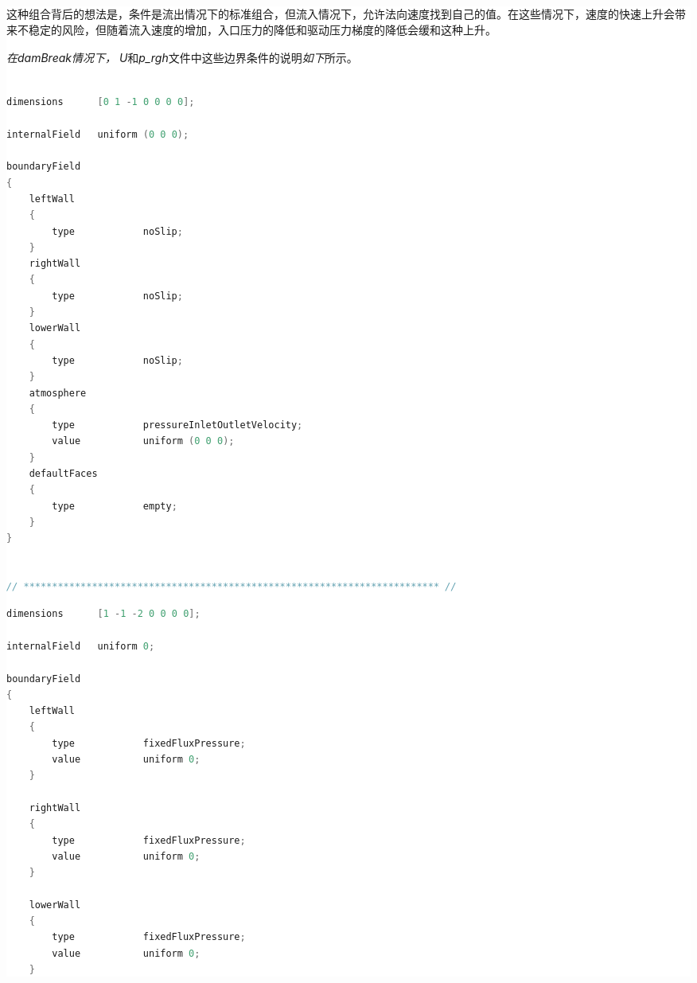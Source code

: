 这种组合背后的想法是，条件是流出情况下的标准组合，但流入情况下，允许法向速度找到自己的值。在这些情况下，速度的快速上升会带来不稳定的风险，但随着流入速度的增加，入口压力的降低和驱动压力梯度的降低会缓和这种上升。

*在damBreak情况下，* *U*和*p_rgh*文件中这些边界条件的说明*如下*所示。

```c++

dimensions      [0 1 -1 0 0 0 0];

internalField   uniform (0 0 0);

boundaryField
{
    leftWall
    {
        type            noSlip;
    }
    rightWall
    {
        type            noSlip;
    }
    lowerWall
    {
        type            noSlip;
    }
    atmosphere
    {
        type            pressureInletOutletVelocity;
        value           uniform (0 0 0);
    }
    defaultFaces
    {
        type            empty;
    }
}


// ************************************************************************* //
```

```c++
dimensions      [1 -1 -2 0 0 0 0];

internalField   uniform 0;

boundaryField
{
    leftWall
    {
        type            fixedFluxPressure;
        value           uniform 0;
    }

    rightWall
    {
        type            fixedFluxPressure;
        value           uniform 0;
    }

    lowerWall
    {
        type            fixedFluxPressure;
        value           uniform 0;
    }

```